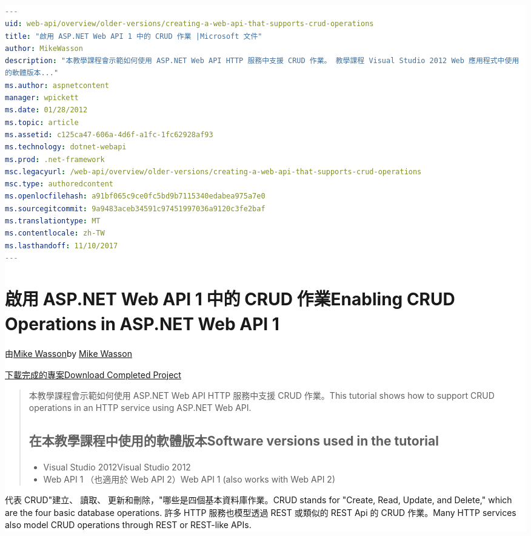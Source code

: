 ```yaml
---
uid: web-api/overview/older-versions/creating-a-web-api-that-supports-crud-operations
title: "啟用 ASP.NET Web API 1 中的 CRUD 作業 |Microsoft 文件"
author: MikeWasson
description: "本教學課程會示範如何使用 ASP.NET Web API HTTP 服務中支援 CRUD 作業。 教學課程 Visual Studio 2012 Web 應用程式中使用的軟體版本..."
ms.author: aspnetcontent
manager: wpickett
ms.date: 01/28/2012
ms.topic: article
ms.assetid: c125ca47-606a-4d6f-a1fc-1fc62928af93
ms.technology: dotnet-webapi
ms.prod: .net-framework
msc.legacyurl: /web-api/overview/older-versions/creating-a-web-api-that-supports-crud-operations
msc.type: authoredcontent
ms.openlocfilehash: a91bf065c9ce0fc5bd9b7115340edabea975a7e0
ms.sourcegitcommit: 9a9483aceb34591c97451997036a9120c3fe2baf
ms.translationtype: MT
ms.contentlocale: zh-TW
ms.lasthandoff: 11/10/2017
---
```

<a name="enabling-crud-operations-in-aspnet-web-api-1"></a><span data-ttu-id="b0ec1-104">啟用 ASP.NET Web API 1 中的 CRUD 作業</span><span class="sxs-lookup"><span data-stu-id="b0ec1-104">Enabling CRUD Operations in ASP.NET Web API 1</span></span>
====================
<span data-ttu-id="b0ec1-105">由[Mike Wasson](https://github.com/MikeWasson)</span><span class="sxs-lookup"><span data-stu-id="b0ec1-105">by [Mike Wasson](https://github.com/MikeWasson)</span></span>

[<span data-ttu-id="b0ec1-106">下載完成的專案</span><span class="sxs-lookup"><span data-stu-id="b0ec1-106">Download Completed Project</span></span>](http://code.msdn.microsoft.com/ASP-NET-Web-API-Tutorial-c4761894)

> <span data-ttu-id="b0ec1-107">本教學課程會示範如何使用 ASP.NET Web API HTTP 服務中支援 CRUD 作業。</span><span class="sxs-lookup"><span data-stu-id="b0ec1-107">This tutorial shows how to support CRUD operations in an HTTP service using ASP.NET Web API.</span></span>
> 
> ## <a name="software-versions-used-in-the-tutorial"></a><span data-ttu-id="b0ec1-108">在本教學課程中使用的軟體版本</span><span class="sxs-lookup"><span data-stu-id="b0ec1-108">Software versions used in the tutorial</span></span>
> 
> 
> - <span data-ttu-id="b0ec1-109">Visual Studio 2012</span><span class="sxs-lookup"><span data-stu-id="b0ec1-109">Visual Studio 2012</span></span>
> - <span data-ttu-id="b0ec1-110">Web API 1 （也適用於 Web API 2）</span><span class="sxs-lookup"><span data-stu-id="b0ec1-110">Web API 1 (also works with Web API 2)</span></span>


<span data-ttu-id="b0ec1-111">代表 CRUD&quot;建立、 讀取、 更新和刪除，&quot;哪些是四個基本資料庫作業。</span><span class="sxs-lookup"><span data-stu-id="b0ec1-111">CRUD stands for &quot;Create, Read, Update, and Delete,&quot; which are the four basic database operations.</span></span> <span data-ttu-id="b0ec1-112">許多 HTTP 服務也模型透過 REST 或類似的 REST Api 的 CRUD 作業。</span><span class="sxs-lookup"><span data-stu-id="b0ec1-112">Many HTTP services also model CRUD operations through REST or REST-like APIs.</span></span>
